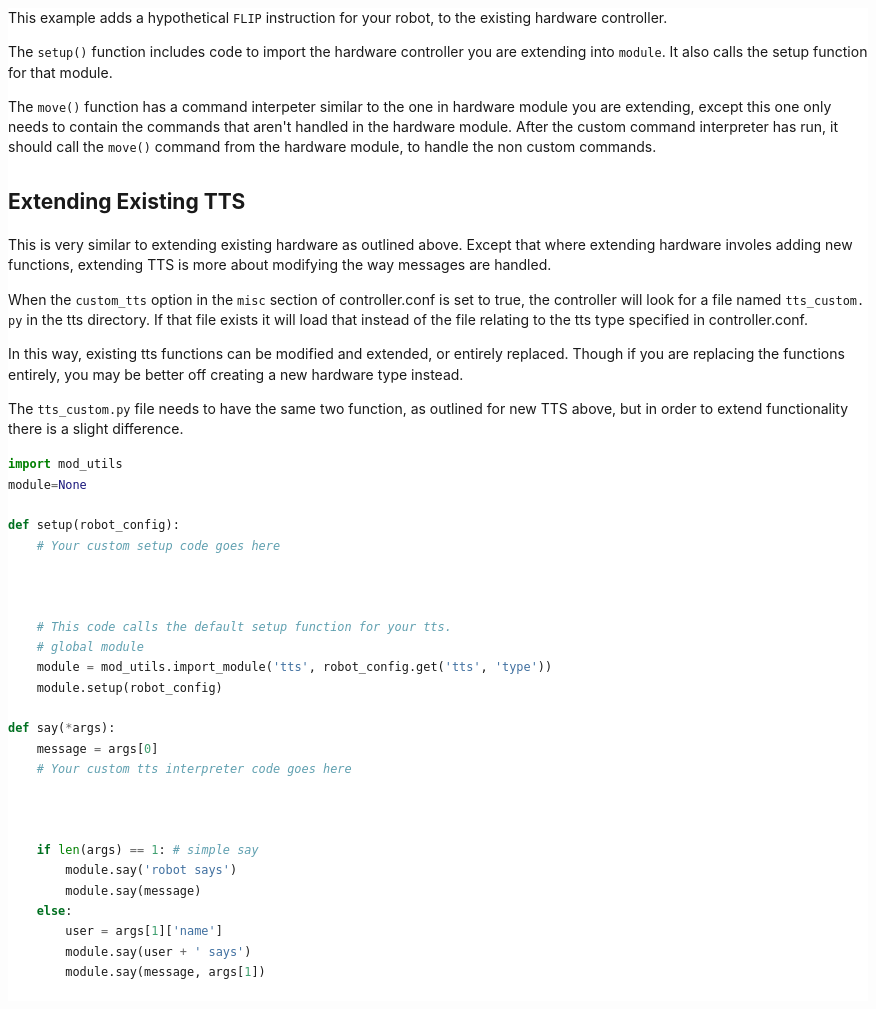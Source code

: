 This example adds a hypothetical ```FLIP``` instruction for your robot, to the existing hardware controller.

The ```setup()``` function includes code to import the hardware controller you are extending into `module`. It also calls the setup function for that module.

The ```move()``` function has a command interpeter similar to the one in hardware module you are extending, except this one
only needs to contain the commands that aren't handled in the hardware module. After the custom command interpreter has run, it should call the ```move()``` command from the hardware module, to handle the non custom commands.


## Extending Existing TTS

This is very similar to extending existing hardware as outlined above. Except that where extending hardware involes adding new functions, extending TTS is more about modifying the way messages are handled.

When the ```custom_tts``` option in the ```misc``` section of controller.conf is set to true, the controller will look for a file named ```tts_custom.py``` in the tts directory. If that file exists it will load that instead of the file relating to the tts type specified in controller.conf.

In this way, existing tts functions can be modified and extended, or entirely replaced. Though if you are replacing the functions entirely, you may be better off creating a new hardware type instead.

The ```tts_custom.py``` file needs to have the same two function, as outlined for new TTS above, but in order to extend functionality there is a slight difference.

```python
import mod_utils
module=None

def setup(robot_config):
    # Your custom setup code goes here



    # This code calls the default setup function for your tts.
    # global module
    module = mod_utils.import_module('tts', robot_config.get('tts', 'type'))
    module.setup(robot_config)

def say(*args):
    message = args[0]
    # Your custom tts interpreter code goes here



    if len(args) == 1: # simple say
        module.say('robot says')
        module.say(message)
    else:
        user = args[1]['name']
        module.say(user + ' says')
        module.say(message, args[1])
        
```

